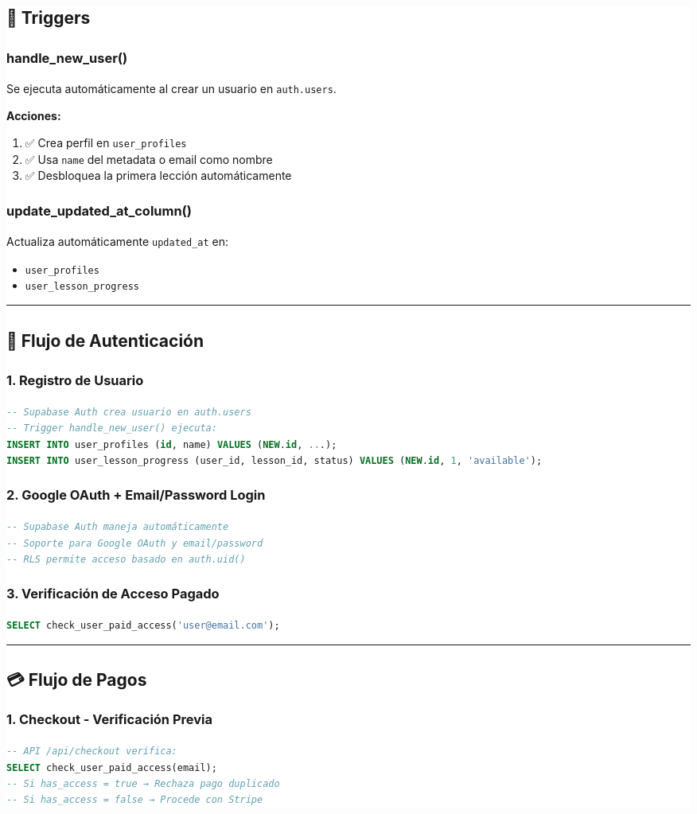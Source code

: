 
## 🔄 Triggers

### **handle_new_user()**
Se ejecuta automáticamente al crear un usuario en `auth.users`.

**Acciones:**
1. ✅ Crea perfil en `user_profiles`
2. ✅ Usa `name` del metadata o email como nombre
3. ✅ Desbloquea la primera lección automáticamente

### **update_updated_at_column()**
Actualiza automáticamente `updated_at` en:
- `user_profiles`
- `user_lesson_progress`

---

## 🔐 Flujo de Autenticación

### **1. Registro de Usuario**
```sql
-- Supabase Auth crea usuario en auth.users
-- Trigger handle_new_user() ejecuta:
INSERT INTO user_profiles (id, name) VALUES (NEW.id, ...);
INSERT INTO user_lesson_progress (user_id, lesson_id, status) VALUES (NEW.id, 1, 'available');
```

### **2. Google OAuth + Email/Password Login**
```sql
-- Supabase Auth maneja automáticamente
-- Soporte para Google OAuth y email/password
-- RLS permite acceso basado en auth.uid()
```

### **3. Verificación de Acceso Pagado**
```sql
SELECT check_user_paid_access('user@email.com');
```

---

## 💳 Flujo de Pagos

### **1. Checkout - Verificación Previa**
```sql
-- API /api/checkout verifica:
SELECT check_user_paid_access(email);
-- Si has_access = true → Rechaza pago duplicado
-- Si has_access = false → Procede con Stripe
```
